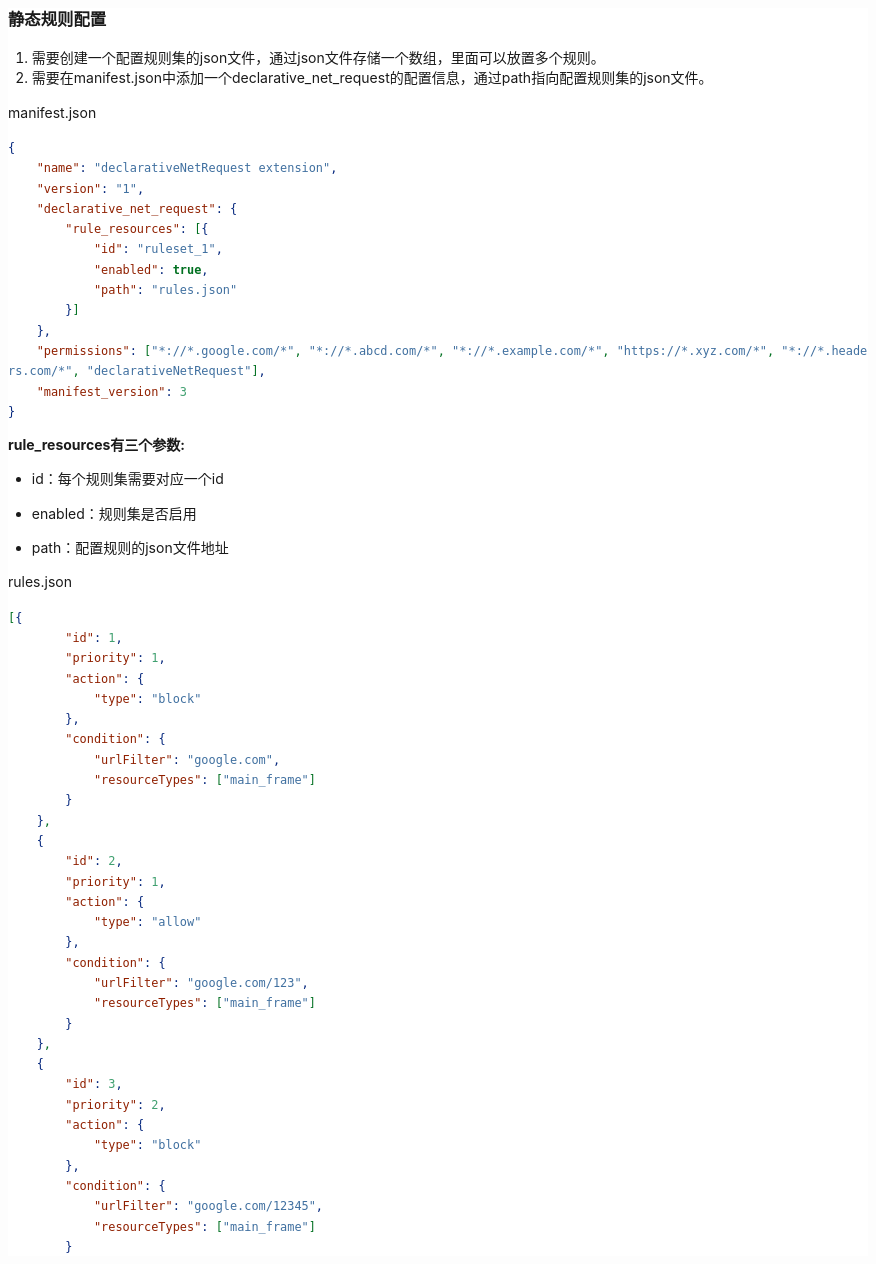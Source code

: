 ### 静态规则配置

1.  需要创建一个配置规则集的json文件，通过json文件存储一个数组，里面可以放置多个规则。
1.  需要在manifest.json中添加一个declarative_net_request的配置信息，通过path指向配置规则集的json文件。

manifest.json

```json
{
	"name": "declarativeNetRequest extension",
	"version": "1",
	"declarative_net_request": {
		"rule_resources": [{
			"id": "ruleset_1",
			"enabled": true,
			"path": "rules.json"
		}]
	},
	"permissions": ["*://*.google.com/*", "*://*.abcd.com/*", "*://*.example.com/*", "https://*.xyz.com/*", "*://*.headers.com/*", "declarativeNetRequest"],
	"manifest_version": 3
}
```

**rule_resources有三个参数:**

-   id：每个规则集需要对应一个id

-   enabled：规则集是否启用

-   path：配置规则的json文件地址

rules.json

```json
[{
		"id": 1,
		"priority": 1,
		"action": {
			"type": "block"
		},
		"condition": {
			"urlFilter": "google.com",
			"resourceTypes": ["main_frame"]
		}
	},
	{
		"id": 2,
		"priority": 1,
		"action": {
			"type": "allow"
		},
		"condition": {
			"urlFilter": "google.com/123",
			"resourceTypes": ["main_frame"]
		}
	},
	{
		"id": 3,
		"priority": 2,
		"action": {
			"type": "block"
		},
		"condition": {
			"urlFilter": "google.com/12345",
			"resourceTypes": ["main_frame"]
		}
```